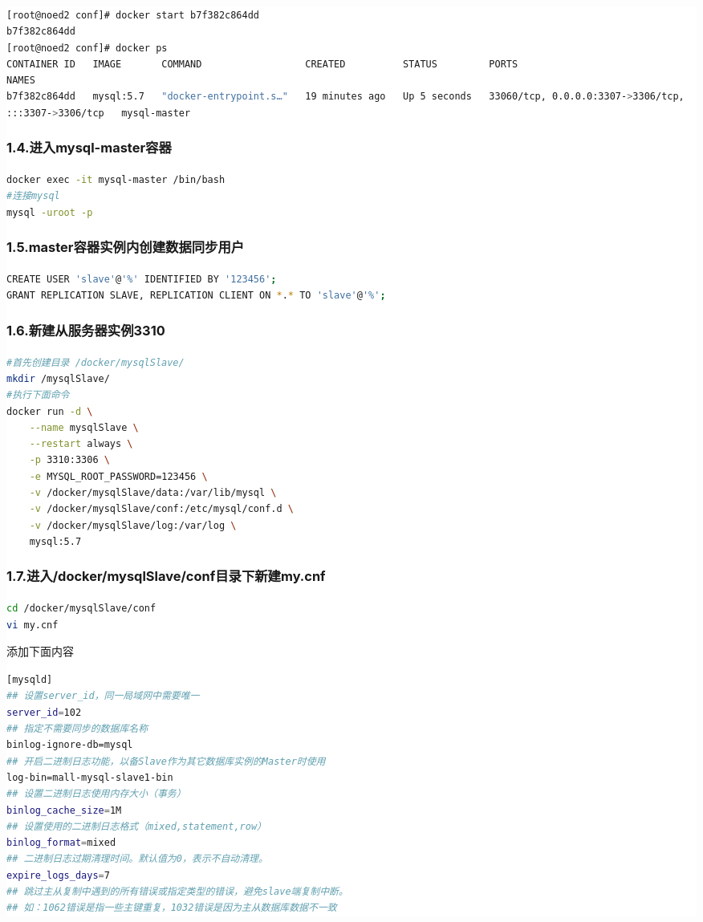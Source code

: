 ```sh
[root@noed2 conf]# docker start b7f382c864dd
b7f382c864dd
[root@noed2 conf]# docker ps
CONTAINER ID   IMAGE       COMMAND                  CREATED          STATUS         PORTS                                                  NAMES
b7f382c864dd   mysql:5.7   "docker-entrypoint.s…"   19 minutes ago   Up 5 seconds   33060/tcp, 0.0.0.0:3307->3306/tcp, :::3307->3306/tcp   mysql-master
```

### 1.4.进入mysql-master容器

```sh
docker exec -it mysql-master /bin/bash
#连接mysql
mysql -uroot -p
```

### 1.5.master容器实例内创建数据同步用户

```sh
CREATE USER 'slave'@'%' IDENTIFIED BY '123456';
GRANT REPLICATION SLAVE, REPLICATION CLIENT ON *.* TO 'slave'@'%';
```

### 1.6.新建从服务器实例3310

```sh
#首先创建目录 /docker/mysqlSlave/
mkdir /mysqlSlave/
#执行下面命令
docker run -d \
    --name mysqlSlave \
    --restart always \
    -p 3310:3306 \
    -e MYSQL_ROOT_PASSWORD=123456 \
    -v /docker/mysqlSlave/data:/var/lib/mysql \
    -v /docker/mysqlSlave/conf:/etc/mysql/conf.d \
    -v /docker/mysqlSlave/log:/var/log \
    mysql:5.7
```

### 1.7.进入/docker/mysqlSlave/conf目录下新建my.cnf

```sh
cd /docker/mysqlSlave/conf
vi my.cnf
```

添加下面内容

```sh
[mysqld]
## 设置server_id，同一局域网中需要唯一
server_id=102
## 指定不需要同步的数据库名称
binlog-ignore-db=mysql
## 开启二进制日志功能，以备Slave作为其它数据库实例的Master时使用
log-bin=mall-mysql-slave1-bin
## 设置二进制日志使用内存大小（事务）
binlog_cache_size=1M
## 设置使用的二进制日志格式（mixed,statement,row）
binlog_format=mixed
## 二进制日志过期清理时间。默认值为0，表示不自动清理。
expire_logs_days=7
## 跳过主从复制中遇到的所有错误或指定类型的错误，避免slave端复制中断。
## 如：1062错误是指一些主键重复，1032错误是因为主从数据库数据不一致
```